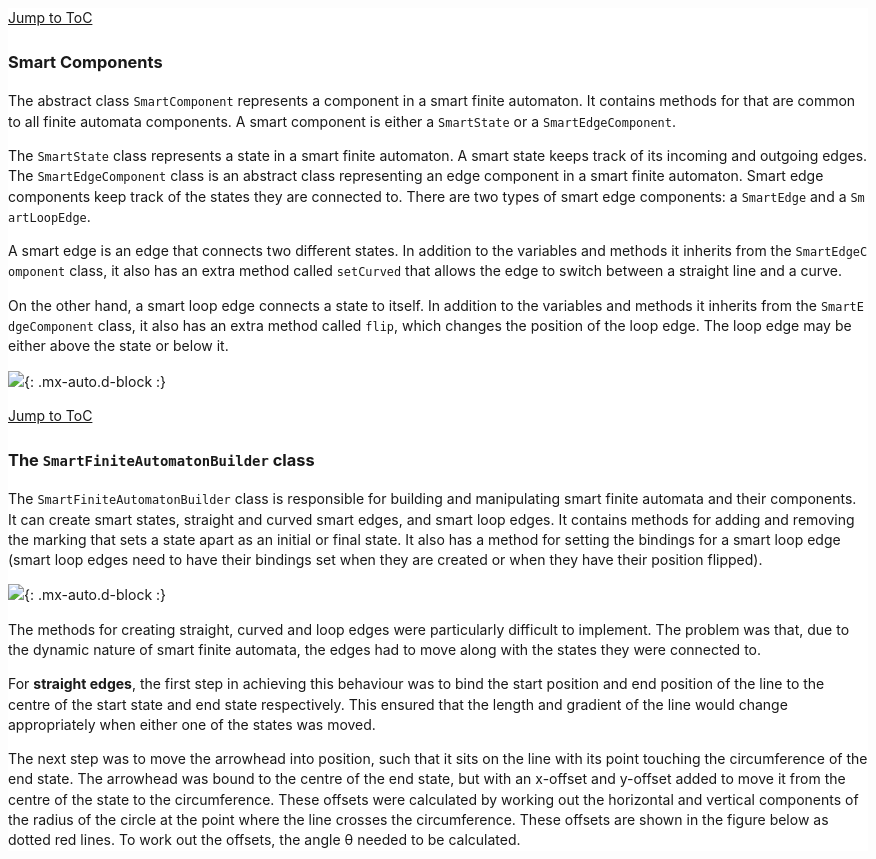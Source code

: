 [Jump to ToC](#table-of-contents)

### Smart Components

The abstract class `SmartComponent` represents a component in a smart finite
automaton. It contains methods for that are common to all finite automata
components. A smart component is either a `SmartState` or a
`SmartEdgeComponent`.

The `SmartState` class represents a state in a smart finite automaton. A smart
state keeps track of its incoming and outgoing edges. The `SmartEdgeComponent`
class is an abstract class representing an edge component in a smart finite
automaton. Smart edge components keep track of the states they are connected to.
There are two types of smart edge components: a `SmartEdge` and a
`SmartLoopEdge`.

A smart edge is an edge that connects two different states. In addition to the
variables and methods it inherits from the `SmartEdgeComponent` class, it also has
an extra method called `setCurved` that allows the edge to switch between a
straight line and a curve.

On the other hand, a smart loop edge connects a state to itself. In addition to
the variables and methods it inherits from the `SmartEdgeComponent` class, it
also has an extra method called `flip`, which changes the position of the loop
edge. The loop edge may be either above the state or below it.

![]({{site.url}}/assets/img/farec/SmartComponents.png){: .mx-auto.d-block :}

[Jump to ToC](#table-of-contents)

### The `SmartFiniteAutomatonBuilder` class

The `SmartFiniteAutomatonBuilder` class is responsible for building and
manipulating smart finite automata and their components. It can create smart
states, straight and curved smart edges, and smart loop edges. It contains
methods for adding and removing the marking that sets a state apart as an
initial or final state. It also has a method for setting the bindings for a
smart loop edge (smart loop edges need to have their bindings set when they are
created or when they have their position flipped).

![]({{site.url}}/assets/img/farec/SmartFiniteAutomatonBuilder.png){: .mx-auto.d-block :}

The methods for creating straight, curved and loop edges were particularly
difficult to implement. The problem was that, due to the dynamic nature of smart
finite automata, the edges had to move along with the states they were connected
to.

For **straight edges**, the first step in achieving this behaviour was to bind
the start position and end position of the line to the centre of the start state
and end state respectively. This ensured that the length and gradient of the
line would change appropriately when either one of the states was moved.

The next step was to move the arrowhead into position, such that it sits on the
line with its point touching the circumference of the end state. The arrowhead
was bound to the centre of the end state, but with an x-offset and y-offset
added to move it from the centre of the state to the circumference. These
offsets were calculated by working out the horizontal and vertical components of
the radius of the circle at the point where the line crosses the circumference.
These offsets are shown in the figure below as dotted red lines. To work out the
offsets, the angle θ needed to be calculated.
